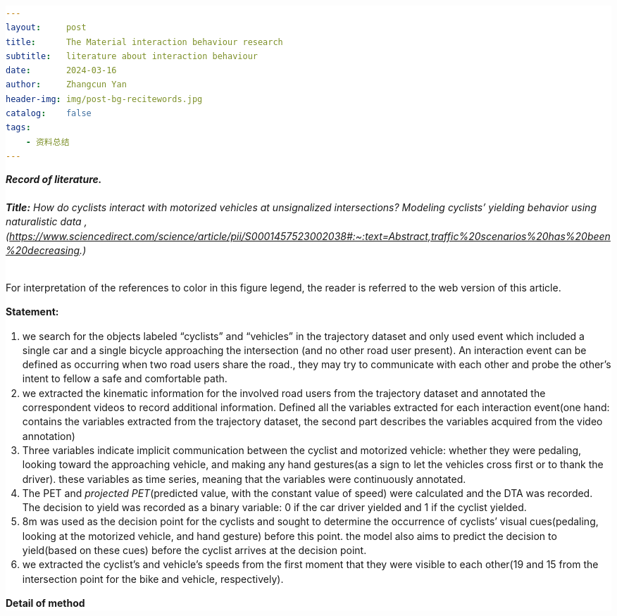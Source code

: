 ```yaml
---
layout:     post
title:      The Material interaction behaviour research
subtitle:   literature about interaction behaviour
date:       2024-03-16
author:     Zhangcun Yan
header-img: img/post-bg-recitewords.jpg
catalog:    false
tags:
    - 资料总结
---
```



***Record of literature.***

###### **Title:** *How do cyclists interact with motorized vehicles at unsignalized intersections? Modeling cyclists’ yielding behavior using naturalistic data* ,(https://www.sciencedirect.com/science/article/pii/S0001457523002038#:~:text=Abstract,traffic%20scenarios%20has%20been%20decreasing.) ######

For interpretation of the references to color in this figure legend, the reader is referred to the web version of this article.

**Statement:** 

1) we search for the objects labeled “cyclists” and “vehicles” in the trajectory dataset and only used event which included a single car and a single bicycle approaching the intersection (and no other road user present). An interaction event can be defined as occurring when two road users share the road., they may try to communicate with each other and probe the other’s intent to fellow a safe and comfortable path.
2) we extracted the kinematic information for the involved road users from the trajectory dataset and annotated the correspondent videos to record additional information. Defined all the variables extracted for each interaction event(one hand: contains the variables extracted from the trajectory dataset, the second part describes the variables acquired from the video annotation)
3) Three variables indicate implicit communication between the cyclist and motorized vehicle: whether they were pedaling, looking toward the approaching vehicle, and making any hand gestures(as a sign to let the vehicles cross first or to thank the driver). these variables as time series, meaning that the variables were continuously annotated.
4) The PET and *projected PET*(predicted value, with the constant value of speed) were calculated and the DTA was recorded. The decision to yield was recorded as a binary variable: 0 if the car driver yielded and 1 if the cyclist yielded.
5) 8m was used as the decision point for the cyclists and sought to determine the occurrence of cyclists’ visual cues(pedaling, looking at the motorized vehicle, and hand gesture) before this point. the model also aims to predict the decision to yield(based on these cues) before the cyclist arrives at the decision point.
6) we extracted the cyclist’s and vehicle’s speeds from the first moment that they were visible to each other(19 and 15 from the intersection point for the bike and vehicle, respectively).

**Detail of method** 

